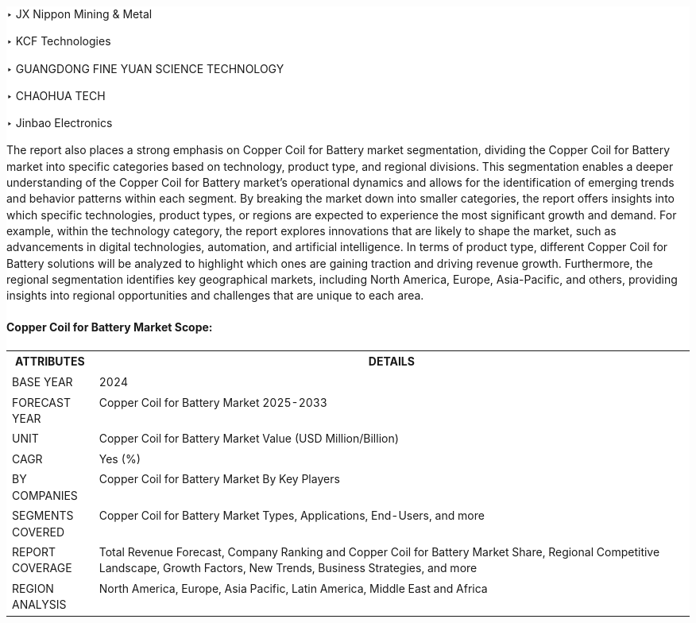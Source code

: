 ‣ JX Nippon Mining & Metal

‣ KCF Technologies

‣ GUANGDONG FINE YUAN SCIENCE TECHNOLOGY

‣ CHAOHUA TECH

‣ Jinbao Electronics

The report also places a strong emphasis on Copper Coil for Battery market segmentation, dividing the Copper Coil for Battery market into specific categories based on technology, product type, and regional divisions. This segmentation enables a deeper understanding of the Copper Coil for Battery market’s operational dynamics and allows for the identification of emerging trends and behavior patterns within each segment. By breaking the market down into smaller categories, the report offers insights into which specific technologies, product types, or regions are expected to experience the most significant growth and demand. For example, within the technology category, the report explores innovations that are likely to shape the market, such as advancements in digital technologies, automation, and artificial intelligence. In terms of product type, different Copper Coil for Battery solutions will be analyzed to highlight which ones are gaining traction and driving revenue growth. Furthermore, the regional segmentation identifies key geographical markets, including North America, Europe, Asia-Pacific, and others, providing insights into regional opportunities and challenges that are unique to each area.

<h4>Copper Coil for Battery Market Scope:</h4>
<table>
<tr>
<th>ATTRIBUTES</th>
<th>DETAILS</th>
</tr>
<tr>
<td>BASE YEAR</td>
<td>2024</td>
</tr>
<tr>
<td>FORECAST YEAR</td>
<td>Copper Coil for Battery Market 2025-2033</td>
</tr>
<tr>
<td>UNIT</td>
<td>Copper Coil for Battery Market Value (USD Million/Billion)</td>
<tr>
<td>CAGR</td>
<td>Yes (%)</td>
</tr>
</tr>
<tr>
<td>BY COMPANIES</td>
<td>Copper Coil for Battery Market By Key Players</td>
</tr>
<tr>
<td>SEGMENTS COVERED</td>
<td>Copper Coil for Battery Market Types, Applications, End-Users, and more</td>
</tr>
<tr>
<td>REPORT COVERAGE</td>
<td>Total Revenue Forecast, Company Ranking and Copper Coil for Battery Market Share, Regional Competitive Landscape, Growth Factors, New Trends, Business Strategies, and more</td>
</tr>
<tr>
<td>REGION ANALYSIS</td>
<td>North America, Europe, Asia Pacific, Latin America, Middle East and Africa</td>
</tr>
</table>

